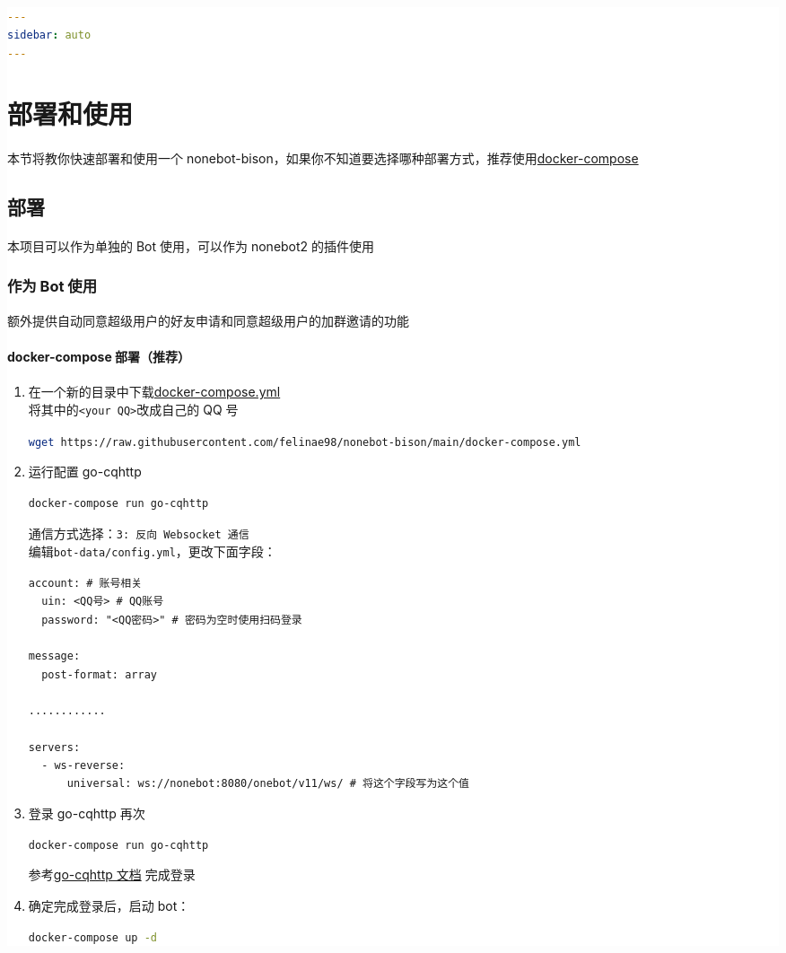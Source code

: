```yaml
---
sidebar: auto
---
```


# 部署和使用

本节将教你快速部署和使用一个 nonebot-bison，如果你不知道要选择哪种部署方式，推荐使用[docker-compose](#docker-compose部署-推荐)

## 部署

本项目可以作为单独的 Bot 使用，可以作为 nonebot2 的插件使用

### 作为 Bot 使用

额外提供自动同意超级用户的好友申请和同意超级用户的加群邀请的功能

#### docker-compose 部署（推荐）

1. 在一个新的目录中下载[docker-compose.yml](https://raw.githubusercontent.com/felinae98/nonebot-bison/main/docker-compose.yml)  
   将其中的`<your QQ>`改成自己的 QQ 号
   ```bash
   wget https://raw.githubusercontent.com/felinae98/nonebot-bison/main/docker-compose.yml
   ```
2. 运行配置 go-cqhttp

   ```bash
   docker-compose run go-cqhttp
   ```

   通信方式选择：`3: 反向 Websocket 通信`  
   编辑`bot-data/config.yml`，更改下面字段：

   ```
   account: # 账号相关
     uin: <QQ号> # QQ账号
     password: "<QQ密码>" # 密码为空时使用扫码登录

   message:
     post-format: array

   ............

   servers:
     - ws-reverse:
         universal: ws://nonebot:8080/onebot/v11/ws/ # 将这个字段写为这个值
   ```

3. 登录 go-cqhttp
   再次
   ```bash
   docker-compose run go-cqhttp
   ```
   参考[go-cqhttp 文档](https://docs.go-cqhttp.org/faq/slider.html#%E6%96%B9%E6%A1%88a-%E8%87%AA%E8%A1%8C%E6%8A%93%E5%8C%85)
   完成登录
4. 确定完成登录后，启动 bot：
   ```bash
   docker-compose up -d
   ```
